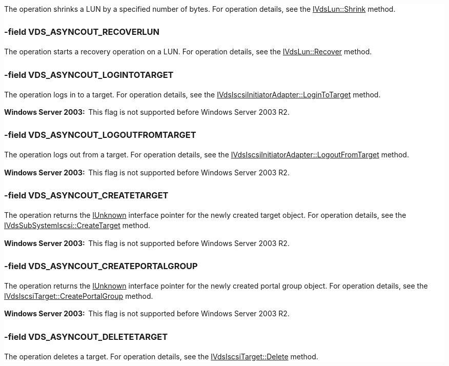 The operation shrinks a LUN by a specified number of bytes. For operation details, see the 
      <a href="https://msdn.microsoft.com/a02f7741-c17a-48f3-a823-292613aa287b">IVdsLun::Shrink</a> method.


### -field VDS_ASYNCOUT_RECOVERLUN

The operation starts a recovery operation on a LUN. For operation details, see the 
      <a href="https://msdn.microsoft.com/406da360-9aa8-42df-8918-da72b22ce3b5">IVdsLun::Recover</a> method.


### -field VDS_ASYNCOUT_LOGINTOTARGET

The operation logs in to a target. For operation details, see the 
      <a href="https://msdn.microsoft.com/74d6ddd0-1b78-446a-9bce-6816eb34a2b9">IVdsIscsiInitiatorAdapter::LoginToTarget</a> 
      method.

<b>Windows Server 2003:  </b>This flag is not supported before Windows Server 2003 R2.


### -field VDS_ASYNCOUT_LOGOUTFROMTARGET

The operation logs out from a target. For operation details, see the 
      <a href="https://msdn.microsoft.com/b2f7598c-c532-4b68-b581-40b3f5eed1bf">IVdsIscsiInitiatorAdapter::LogoutFromTarget</a> 
      method.

<b>Windows Server 2003:  </b>This flag is not supported before Windows Server 2003 R2.


### -field VDS_ASYNCOUT_CREATETARGET

The operation returns the  <a href="https://msdn.microsoft.com/library/ms680509(v=VS.85).aspx">IUnknown</a> interface pointer 
      for the newly created target object. For operation details, see the 
      <a href="https://msdn.microsoft.com/084a1f0e-0764-404a-bd9a-a724e4f12c5f">IVdsSubSystemIscsi::CreateTarget</a> method.

<b>Windows Server 2003:  </b>This flag is not supported before Windows Server 2003 R2.


### -field VDS_ASYNCOUT_CREATEPORTALGROUP

The operation returns the  <a href="https://msdn.microsoft.com/library/ms680509(v=VS.85).aspx">IUnknown</a> interface pointer 
      for the newly created portal group object. For operation details, see the 
      <a href="https://msdn.microsoft.com/c479b5ee-2e6a-4a3f-bd80-c3c25adac20f">IVdsIscsiTarget::CreatePortalGroup</a> method.

<b>Windows Server 2003:  </b>This flag is not supported before Windows Server 2003 R2.


### -field VDS_ASYNCOUT_DELETETARGET

The operation deletes a target. For operation details, see the 
      <a href="https://msdn.microsoft.com/a66077bf-7a08-49f6-9a32-da99aa1d218c">IVdsIscsiTarget::Delete</a> method.
